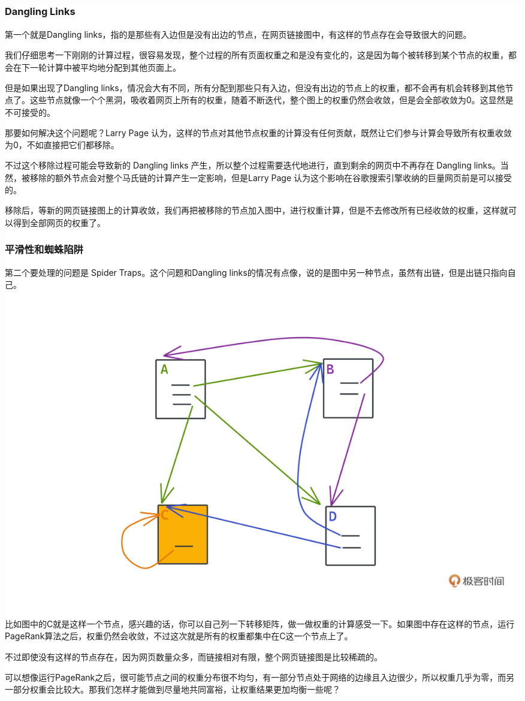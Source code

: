 ### Dangling Links

第一个就是Dangling links，指的是那些有入边但是没有出边的节点，在网页链接图中，有这样的节点存在会导致很大的问题。

我们仔细思考一下刚刚的计算过程，很容易发现，整个过程的所有页面权重之和是没有变化的，这是因为每个被转移到某个节点的权重，都会在下一轮计算中被平均地分配到其他页面上。

但是如果出现了Dangling links，情况会大有不同，所有分配到那些只有入边，但没有出边的节点上的权重，都不会再有机会转移到其他节点了。这些节点就像一个个黑洞，吸收着网页上所有的权重，随着不断迭代，整个图上的权重仍然会收敛，但是会全部收敛为0。这显然是不可接受的。

那要如何解决这个问题呢？Larry Page 认为，这样的节点对其他节点权重的计算没有任何贡献，既然让它们参与计算会导致所有权重收敛为0，不如直接把它们都移除。

不过这个移除过程可能会导致新的 Dangling links 产生，所以整个过程需要迭代地进行，直到剩余的网页中不再存在 Dangling links。当然，被移除的额外节点会对整个马氏链的计算产生一定影响，但是Larry Page 认为这个影响在谷歌搜索引擎收纳的巨量网页前是可以接受的。

移除后，等新的网页链接图上的计算收敛，我们再把被移除的节点加入图中，进行权重计算，但是不去修改所有已经收敛的权重，这样就可以得到全部网页的权重了。

### 平滑性和蜘蛛陷阱

第二个要处理的问题是 Spider Traps。这个问题和Dangling links的情况有点像，说的是图中另一种节点，虽然有出链，但是出链只指向自己。

![图片](images/485339/191895212c3c7cfabf9504fef68d386f.jpg)

比如图中的C就是这样一个节点，感兴趣的话，你可以自己列一下转移矩阵，做一做权重的计算感受一下。如果图中存在这样的节点，运行PageRank算法之后，权重仍然会收敛，不过这次就是所有的权重都集中在C这一个节点上了。

不过即使没有这样的节点存在，因为网页数量众多，而链接相对有限，整个网页链接图是比较稀疏的。

可以想像运行PageRank之后，很可能节点之间的权重分布很不均匀，有一部分节点处于网络的边缘且入边很少，所以权重几乎为零，而另一部分权重会比较大。那我们怎样才能做到尽量地共同富裕，让权重结果更加均衡一些呢？
